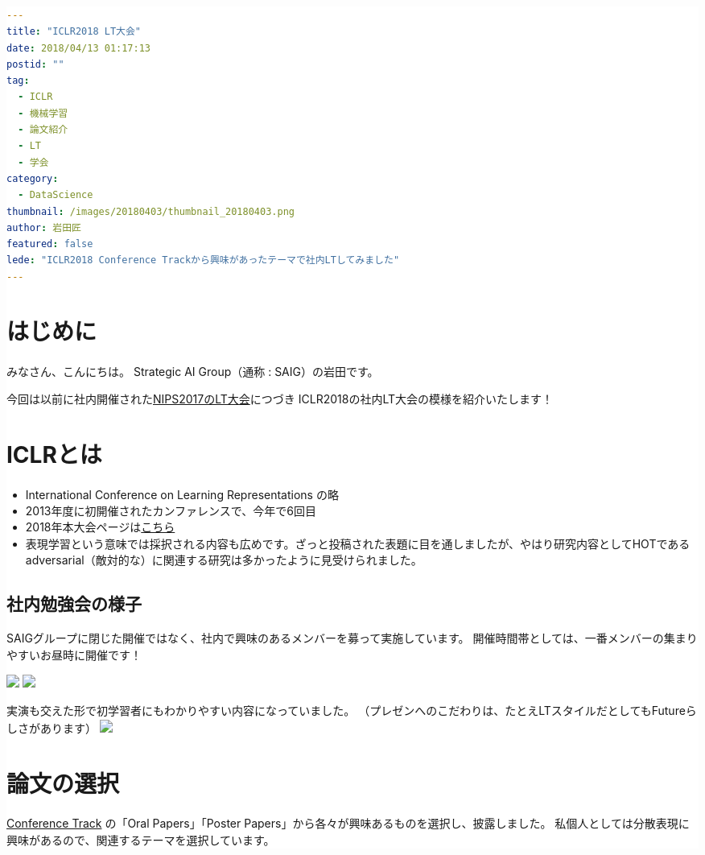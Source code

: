 ```yaml
---
title: "ICLR2018 LT大会"
date: 2018/04/13 01:17:13
postid: ""
tag:
  - ICLR
  - 機械学習
  - 論文紹介
  - LT
  - 学会
category:
  - DataScience
thumbnail: /images/20180403/thumbnail_20180403.png
author: 岩田匠
featured: false
lede: "ICLR2018 Conference Trackから興味があったテーマで社内LTしてみました"
---
```


# はじめに
みなさん、こんにちは。
Strategic AI Group（通称 : SAIG）の岩田です。

今回は以前に社内開催された[NIPS2017のLT大会](/articles/20180222/)につづき
ICLR2018の社内LT大会の模様を紹介いたします！


# ICLRとは
- International Conference on Learning Representations の略
- 2013年度に初開催されたカンファレンスで、今年で6回目
- 2018年本大会ページは[こちら](https://iclr.cc/doku.php?id=iclr2018:main)
- 表現学習という意味では採択される内容も広めです。ざっと投稿された表題に目を通しましたが、やはり研究内容としてHOTであるadversarial（敵対的な）に関連する研究は多かったように見受けられました。


## 社内勉強会の様子
SAIGグループに閉じた開催ではなく、社内で興味のあるメンバーを募って実施しています。
開催時間帯としては、一番メンバーの集まりやすいお昼時に開催です！

<img src="/images/20180403/photo_20180403_01.jpeg" loading="lazy">
<img src="/images/20180403/photo_20180403_02.jpeg" loading="lazy">

実演も交えた形で初学習者にもわかりやすい内容になっていました。
（プレゼンへのこだわりは、たとえLTスタイルだとしてもFutureらしさがあります）
<img src="/images/20180403/photo_20180403_03.jpeg" loading="lazy">


# 論文の選択
[Conference Track](https://openreview.net/group?id=ICLR.cc/2018/Conference) の「Oral Papers」「Poster Papers」から各々が興味あるものを選択し、披露しました。
私個人としては分散表現に興味があるので、関連するテーマを選択しています。
